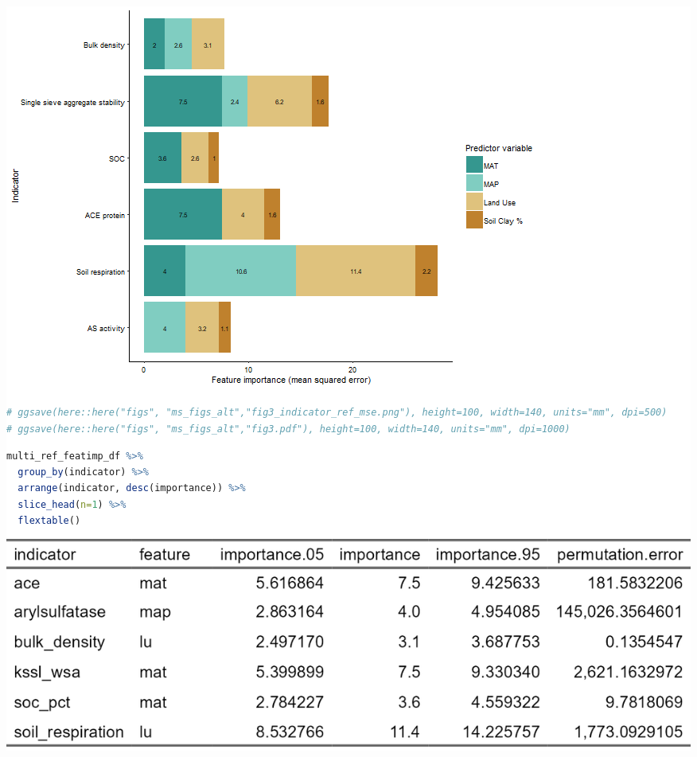 ![](dsp4sh_indicator_analysis_files/figure-gfm/Figure%203%20feature%20importance-1.png)

``` r
# ggsave(here::here("figs", "ms_figs_alt","fig3_indicator_ref_mse.png"), height=100, width=140, units="mm", dpi=500)
# ggsave(here::here("figs", "ms_figs_alt","fig3.pdf"), height=100, width=140, units="mm", dpi=1000)
```

``` r
multi_ref_featimp_df %>%
  group_by(indicator) %>%
  arrange(indicator, desc(importance)) %>%
  slice_head(n=1) %>%
  flextable()
```

<img src="dsp4sh_indicator_analysis_files/figure-gfm/feature importance ranking-1.png" width="1270" />
